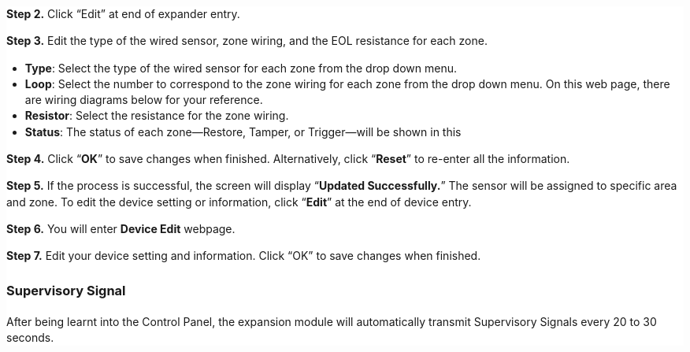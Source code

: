 **Step 2.** Click “Edit” at end of expander entry.

**Step 3.** Edit the type of the wired sensor, zone wiring, and the EOL resistance for each zone.

* **Type**: Select the type of the wired sensor for each zone from the drop down menu.
* **Loop**: Select the number to correspond to the zone wiring for each zone from the drop down menu. On this web page, there are wiring diagrams below for your reference.
* **Resistor**: Select the resistance for the zone wiring.
* **Status**: The status of each zone—Restore, Tamper, or Trigger—will be shown in this

**Step 4.** Click “**OK**” to save changes when finished. Alternatively, click “**Reset**” to re-enter all the information.

**Step 5.** If the process is successful, the screen will display “**Updated Successfully.**” The sensor will be assigned to specific area and zone. To edit the device setting or information, click “**Edit**” at the end of device entry.

**Step 6.** You will enter **Device Edit** webpage.

**Step 7.** Edit your device setting and information. Click “OK” to save changes when finished.

### Supervisory Signal

After being learnt into the Control Panel, the expansion module will automatically transmit Supervisory Signals every 20 to 30 seconds.
